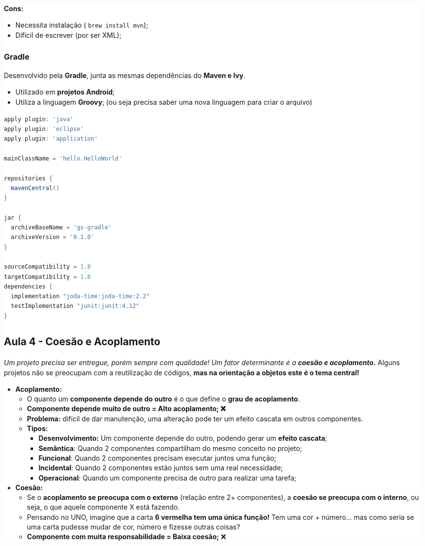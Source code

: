 **Cons:**

* Necessita instalação ( `brew install mvn`);
* Díficil de escrever (por ser XML);

### Gradle

Desenvolvido pela **Gradle**, junta as mesmas dependências do **Maven e Ivy**.

* Utilizado em **projetos Android**;
* Utiliza a linguagem **Groovy**; (ou seja precisa saber uma nova linguagem para criar o arquivo)

```groovy
apply plugin: 'java' 
apply plugin: 'eclipse' 
apply plugin: 'application' 

mainClassName = 'hello.HelloWorld' 

repositories { 
  mavenCentral() 
} 

jar { 
  archiveBaseName = 'gs-gradle' 
  archiveVersion = '0.1.0' 
}

sourceCompatibility = 1.8 
targetCompatibility = 1.8 
dependencies { 
  implementation "joda-time:joda-time:2.2" 
  testImplementation "junit:junit:4.12" 
}
```



## Aula 4 - Coesão e Acoplamento

*Um projeto precisa ser entregue, porém sempre com qualidade! Um fator determinante é a **coesão e acoplamento.*** Alguns projetos não se preocupam com a reutilização de códigos, **mas na orientação a objetos este é o tema central!**

* **Acoplamento:**
  * O quanto um **componente depende do outro** é o que define o **grau de acoplamento**.
  * **Componente depende muito de outro = Alto acoplamento; :x:**
  * **Problema:** difícil de dar manutenção, uma alteração pode ter um efeito cascata em outros componentes.
  * **Tipos:**
    * **Desenvolvimento:** Um componente depende do outro, podendo gerar um **efeito cascata**;
    * **Semântica**: Quando 2 componentes compartilham do mesmo conceito no projeto;
    * **Funcional**: Quando 2 componentes precisam executar juntos uma função;
    * **Incidental**: Quando 2 componentes estão juntos sem uma real necessidade;
    * **Operacional**: Quando um componente precisa de outro para realizar uma tarefa;
* **Coesão:**
  * Se o **acoplamento se preocupa com o externo** (relação entre 2+ componentes), a **coesão se preocupa com o interno**, ou seja, o que aquele componente X está fazendo.
  * Pensando no UNO, imagine que a carta **6 vermelha tem uma única função!** Tem uma cor + número... mas como seria se uma carta pudesse mudar de cor, número e fizesse outras coisas?
  * **Componente com muita responsabilidade = Baixa coesão;** :x:
